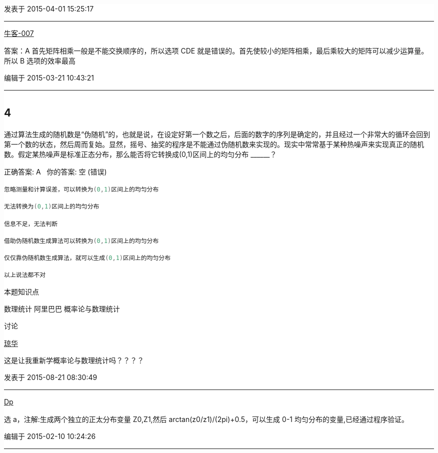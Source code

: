 发表于 2015-04-01 15:25:17

* * *

[牛客-007](https://www.nowcoder.com/profile/394118)

答案：A 首先矩阵相乘一般是不能交换顺序的，所以选项 CDE 就是错误的。首先使较小的矩阵相乘，最后乘较大的矩阵可以减少运算量。所以 B 选项的效率最高

编辑于 2015-03-21 10:43:21

* * *

## 4

通过算法生成的随机数是“伪随机”的，也就是说，在设定好第一个数之后，后面的数字的序列是确定的，并且经过一个非常大的循环会回到第一个数的状态，然后周而复始。显然，摇号、抽奖的程序是不能通过伪随机数来实现的。现实中常常基于某种热噪声来实现真正的随机数。假定某热噪声是标准正态分布，那么能否将它转换成(0,1)区间上的均匀分布 ______？

正确答案: A   你的答案: 空 (错误)

```cpp
忽略测量和计算误差，可以转换为(0,1)区间上的均匀分布
```

```cpp
无法转换为(0,1)区间上的均匀分布
```

```cpp
信息不足，无法判断
```

```cpp
借助伪随机数生成算法可以转换为(0,1)区间上的均匀分布
```

```cpp
仅仅靠伪随机数生成算法，就可以生成(0,1)区间上的均匀分布
```

```cpp
以上说法都不对
```

本题知识点

数理统计 阿里巴巴 概率论与数理统计

讨论

[琼华](https://www.nowcoder.com/profile/188677)

这是让我重新学概率论与数理统计吗？？？？

发表于 2015-08-21 08:30:49

* * *

[Dp](https://www.nowcoder.com/profile/570602)

选 a，注解:生成两个独立的正太分布变量 Z0,Z1,然后 arctan(z0/z1)/(2pi)+0.5，可以生成 0-1 均匀分布的变量,已经通过程序验证。

编辑于 2015-02-10 10:24:26

* * *
